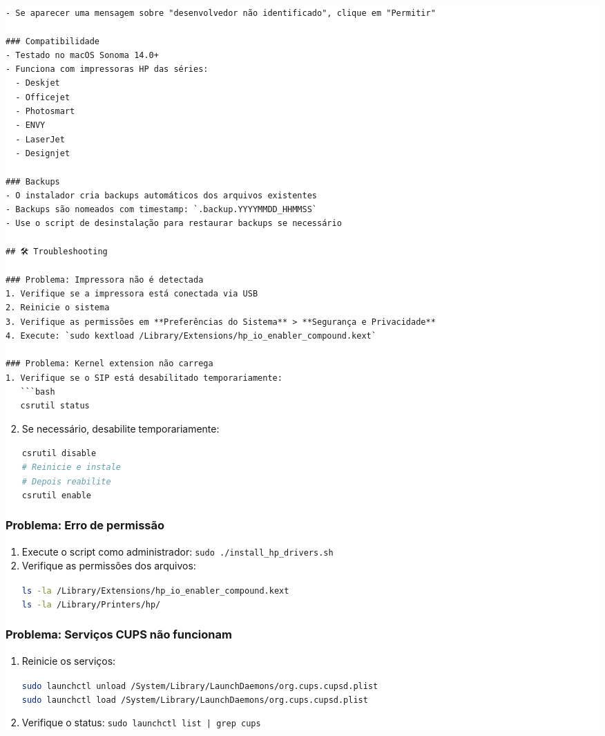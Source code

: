```
- Se aparecer uma mensagem sobre "desenvolvedor não identificado", clique em "Permitir"

### Compatibilidade
- Testado no macOS Sonoma 14.0+
- Funciona com impressoras HP das séries:
  - Deskjet
  - Officejet
  - Photosmart
  - ENVY
  - LaserJet
  - Designjet

### Backups
- O instalador cria backups automáticos dos arquivos existentes
- Backups são nomeados com timestamp: `.backup.YYYYMMDD_HHMMSS`
- Use o script de desinstalação para restaurar backups se necessário

## 🛠️ Troubleshooting

### Problema: Impressora não é detectada
1. Verifique se a impressora está conectada via USB
2. Reinicie o sistema
3. Verifique as permissões em **Preferências do Sistema** > **Segurança e Privacidade**
4. Execute: `sudo kextload /Library/Extensions/hp_io_enabler_compound.kext`

### Problema: Kernel extension não carrega
1. Verifique se o SIP está desabilitado temporariamente:
   ```bash
   csrutil status
   ```
2. Se necessário, desabilite temporariamente:
   ```bash
   csrutil disable
   # Reinicie e instale
   # Depois reabilite
   csrutil enable
   ```

### Problema: Erro de permissão
1. Execute o script como administrador: `sudo ./install_hp_drivers.sh`
2. Verifique as permissões dos arquivos:
   ```bash
   ls -la /Library/Extensions/hp_io_enabler_compound.kext
   ls -la /Library/Printers/hp/
   ```

### Problema: Serviços CUPS não funcionam
1. Reinicie os serviços:
   ```bash
   sudo launchctl unload /System/Library/LaunchDaemons/org.cups.cupsd.plist
   sudo launchctl load /System/Library/LaunchDaemons/org.cups.cupsd.plist
   ```
2. Verifique o status: `sudo launchctl list | grep cups`

